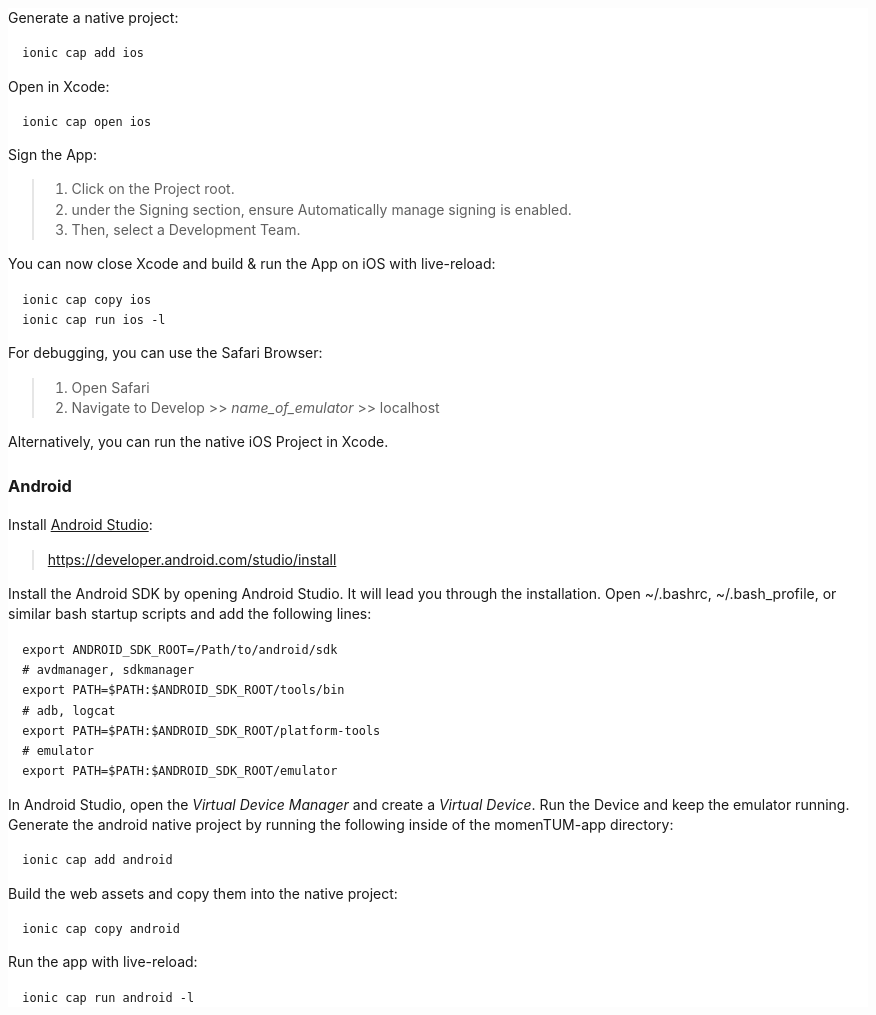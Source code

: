 Generate a native project:

      ionic cap add ios

Open in Xcode:

      ionic cap open ios

Sign the App:
>1. Click on the Project root.
>2. under the Signing section, ensure Automatically manage signing is enabled.
>3. Then, select a Development Team.

You can now close Xcode and build & run the App on iOS with live-reload:

      ionic cap copy ios
      ionic cap run ios -l

For debugging, you can use the Safari Browser:
> 1. Open Safari
> 2. Navigate to Develop >> _name_of_emulator_ >> localhost

Alternatively, you can run the native iOS Project in Xcode.

### Android

Install [Android Studio](https://developer.android.com/studio/install):
>https://developer.android.com/studio/install

Install the Android SDK by opening Android Studio. It will lead you through the installation.
Open ~/.bashrc, ~/.bash_profile, or similar bash startup scripts and add the following lines:

      export ANDROID_SDK_ROOT=/Path/to/android/sdk
      # avdmanager, sdkmanager
      export PATH=$PATH:$ANDROID_SDK_ROOT/tools/bin
      # adb, logcat
      export PATH=$PATH:$ANDROID_SDK_ROOT/platform-tools
      # emulator
      export PATH=$PATH:$ANDROID_SDK_ROOT/emulator

In Android Studio, open the _Virtual Device Manager_ and create a _Virtual Device_. Run the Device and keep the emulator running.
Generate the android native project by running the following inside of the momenTUM-app directory:

      ionic cap add android

Build the web assets and copy them into the native project:

      ionic cap copy android

Run the app with live-reload:

      ionic cap run android -l
